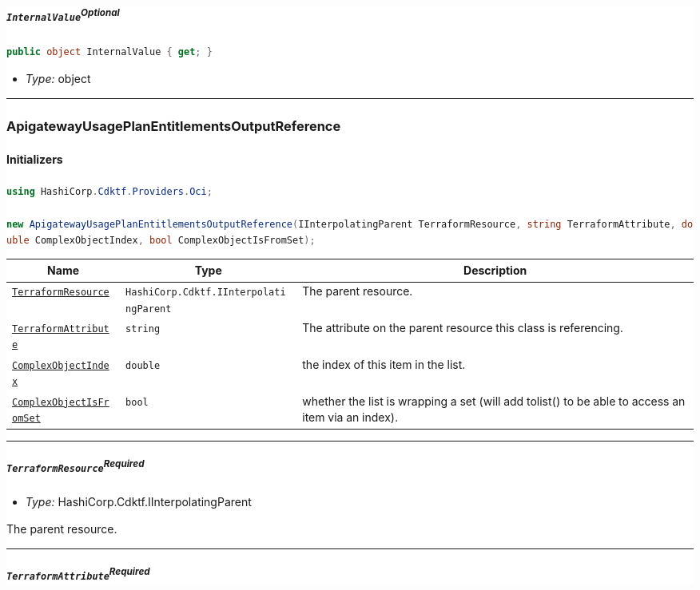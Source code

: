 ##### `InternalValue`<sup>Optional</sup> <a name="InternalValue" id="rhizo-co-terraform-provider-oci.apigatewayUsagePlan.ApigatewayUsagePlanEntitlementsList.property.internalValue"></a>

```csharp
public object InternalValue { get; }
```

- *Type:* object

---


### ApigatewayUsagePlanEntitlementsOutputReference <a name="ApigatewayUsagePlanEntitlementsOutputReference" id="rhizo-co-terraform-provider-oci.apigatewayUsagePlan.ApigatewayUsagePlanEntitlementsOutputReference"></a>

#### Initializers <a name="Initializers" id="rhizo-co-terraform-provider-oci.apigatewayUsagePlan.ApigatewayUsagePlanEntitlementsOutputReference.Initializer"></a>

```csharp
using HashiCorp.Cdktf.Providers.Oci;

new ApigatewayUsagePlanEntitlementsOutputReference(IInterpolatingParent TerraformResource, string TerraformAttribute, double ComplexObjectIndex, bool ComplexObjectIsFromSet);
```

| **Name** | **Type** | **Description** |
| --- | --- | --- |
| <code><a href="#rhizo-co-terraform-provider-oci.apigatewayUsagePlan.ApigatewayUsagePlanEntitlementsOutputReference.Initializer.parameter.terraformResource">TerraformResource</a></code> | <code>HashiCorp.Cdktf.IInterpolatingParent</code> | The parent resource. |
| <code><a href="#rhizo-co-terraform-provider-oci.apigatewayUsagePlan.ApigatewayUsagePlanEntitlementsOutputReference.Initializer.parameter.terraformAttribute">TerraformAttribute</a></code> | <code>string</code> | The attribute on the parent resource this class is referencing. |
| <code><a href="#rhizo-co-terraform-provider-oci.apigatewayUsagePlan.ApigatewayUsagePlanEntitlementsOutputReference.Initializer.parameter.complexObjectIndex">ComplexObjectIndex</a></code> | <code>double</code> | the index of this item in the list. |
| <code><a href="#rhizo-co-terraform-provider-oci.apigatewayUsagePlan.ApigatewayUsagePlanEntitlementsOutputReference.Initializer.parameter.complexObjectIsFromSet">ComplexObjectIsFromSet</a></code> | <code>bool</code> | whether the list is wrapping a set (will add tolist() to be able to access an item via an index). |

---

##### `TerraformResource`<sup>Required</sup> <a name="TerraformResource" id="rhizo-co-terraform-provider-oci.apigatewayUsagePlan.ApigatewayUsagePlanEntitlementsOutputReference.Initializer.parameter.terraformResource"></a>

- *Type:* HashiCorp.Cdktf.IInterpolatingParent

The parent resource.

---

##### `TerraformAttribute`<sup>Required</sup> <a name="TerraformAttribute" id="rhizo-co-terraform-provider-oci.apigatewayUsagePlan.ApigatewayUsagePlanEntitlementsOutputReference.Initializer.parameter.terraformAttribute"></a>
